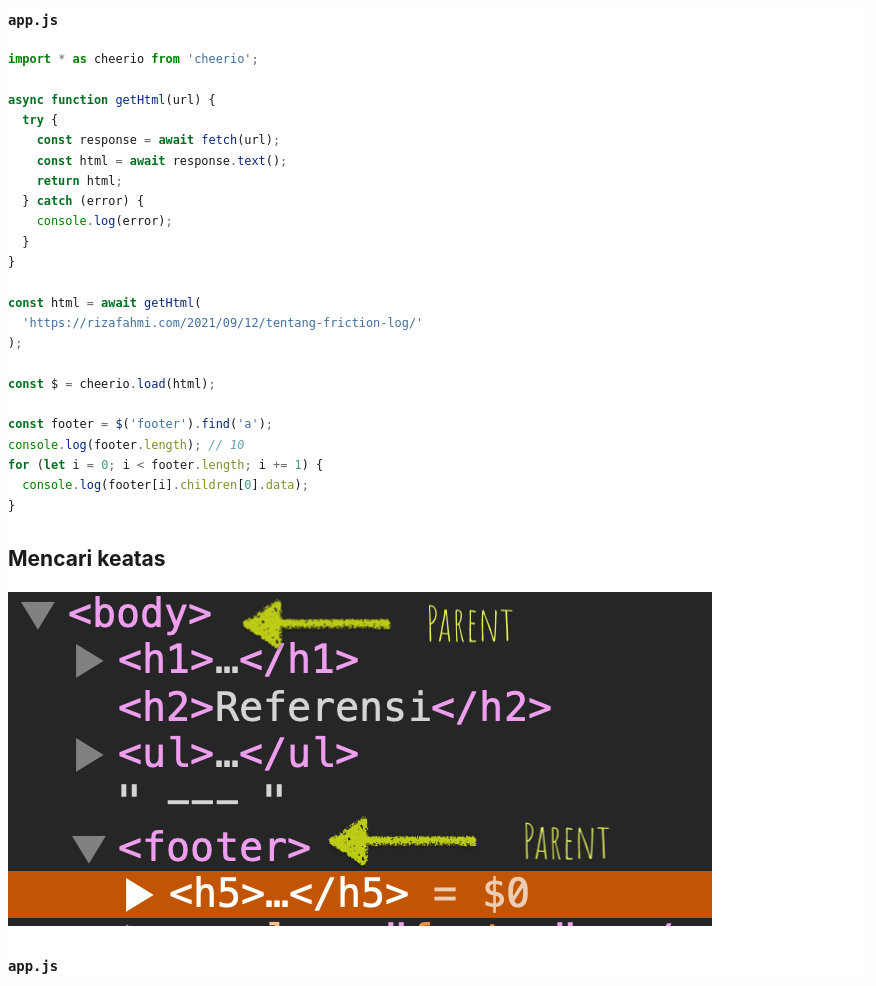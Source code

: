 
### `app.js`

```js
import * as cheerio from 'cheerio';

async function getHtml(url) {
  try {
    const response = await fetch(url);
    const html = await response.text();
    return html;
  } catch (error) {
    console.log(error);
  }
}

const html = await getHtml(
  'https://rizafahmi.com/2021/09/12/tentang-friction-log/'
);

const $ = cheerio.load(html);

const footer = $('footer').find('a');
console.log(footer.length); // 10
for (let i = 0; i < footer.length; i += 1) {
  console.log(footer[i].children[0].data);
}
```

## Mencari keatas

![](/assets/images/web-scraping/Screenshot%202023-05-19%20at%2020.28.08.png)

### `app.js`
